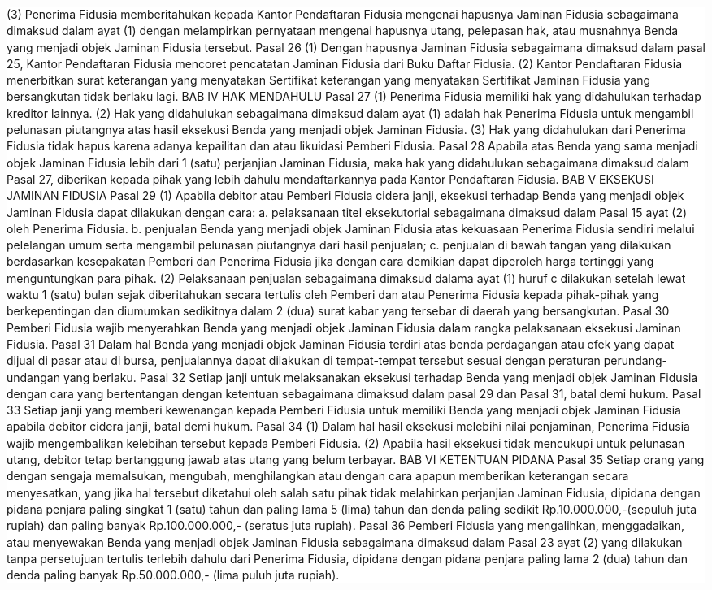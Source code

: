 (3) Penerima Fidusia memberitahukan kepada Kantor Pendaftaran Fidusia mengenai hapusnya Jaminan Fidusia sebagaimana dimaksud dalam ayat (1) dengan melampirkan pernyataan mengenai hapusnya utang, pelepasan hak, atau musnahnya Benda yang menjadi objek Jaminan Fidusia tersebut.
Pasal 26
(1) Dengan hapusnya Jaminan Fidusia sebagaimana dimaksud dalam pasal 25, Kantor Pendaftaran Fidusia mencoret pencatatan Jaminan Fidusia dari Buku Daftar Fidusia.
(2) Kantor Pendaftaran Fidusia menerbitkan surat keterangan yang menyatakan Sertifikat keterangan yang menyatakan Sertifikat Jaminan Fidusia yang bersangkutan tidak berlaku lagi.
BAB IV HAK MENDAHULU
Pasal 27
(1) Penerima Fidusia memiliki hak yang didahulukan terhadap kreditor lainnya.
(2) Hak yang didahulukan sebagaimana dimaksud dalam ayat (1) adalah hak Penerima Fidusia untuk mengambil pelunasan piutangnya atas hasil eksekusi Benda yang menjadi objek Jaminan Fidusia.
(3) Hak yang didahulukan dari Penerima Fidusia tidak hapus karena adanya kepailitan dan atau likuidasi Pemberi Fidusia.
Pasal 28
Apabila atas Benda yang sama menjadi objek Jaminan Fidusia lebih dari 1 (satu) perjanjian Jaminan Fidusia, maka hak yang didahulukan sebagaimana dimaksud dalam Pasal 27, diberikan kepada pihak yang lebih dahulu mendaftarkannya pada Kantor Pendaftaran Fidusia.
BAB V EKSEKUSI JAMINAN FIDUSIA
Pasal 29
(1) Apabila debitor atau Pemberi Fidusia cidera janji, eksekusi terhadap Benda yang menjadi objek Jaminan Fidusia dapat dilakukan dengan cara:
a. pelaksanaan titel eksekutorial sebagaimana dimaksud dalam Pasal 15 ayat (2) oleh Penerima Fidusia.
b. penjualan Benda yang menjadi objek Jaminan Fidusia atas kekuasaan Penerima Fidusia sendiri melalui pelelangan umum serta mengambil pelunasan piutangnya dari hasil penjualan;
c. penjualan di bawah tangan yang dilakukan berdasarkan kesepakatan Pemberi dan Penerima Fidusia jika dengan cara demikian dapat diperoleh harga tertinggi yang menguntungkan para pihak.
(2) Pelaksanaan penjualan sebagaimana dimaksud dalama ayat (1) huruf c dilakukan setelah lewat waktu 1 (satu) bulan sejak diberitahukan secara tertulis oleh Pemberi dan atau Penerima Fidusia kepada pihak-pihak yang berkepentingan dan diumumkan sedikitnya dalam 2 (dua) surat kabar yang tersebar di daerah yang bersangkutan.
Pasal 30
Pemberi Fidusia wajib menyerahkan Benda yang menjadi objek Jaminan Fidusia dalam rangka pelaksanaan eksekusi Jaminan Fidusia.
Pasal 31
Dalam hal Benda yang menjadi objek Jaminan Fidusia terdiri atas benda perdagangan atau efek yang dapat dijual di pasar atau di bursa, penjualannya dapat dilakukan di tempat-tempat tersebut sesuai dengan peraturan perundang-undangan yang berlaku.
Pasal 32
Setiap janji untuk melaksanakan eksekusi terhadap Benda yang menjadi objek Jaminan Fidusia dengan cara yang bertentangan dengan ketentuan sebagaimana dimaksud dalam pasal 29 dan Pasal 31, batal demi hukum.
Pasal 33
Setiap janji yang memberi kewenangan kepada Pemberi Fidusia untuk memiliki Benda yang menjadi objek Jaminan Fidusia apabila debitor cidera janji, batal demi hukum.
Pasal 34
(1) Dalam hal hasil eksekusi melebihi nilai penjaminan, Penerima Fidusia wajib mengembalikan kelebihan tersebut kepada Pemberi Fidusia.
(2) Apabila hasil eksekusi tidak mencukupi untuk pelunasan utang, debitor tetap bertanggung jawab atas utang yang belum terbayar.
BAB VI KETENTUAN PIDANA
Pasal 35
Setiap orang yang dengan sengaja memalsukan, mengubah, menghilangkan atau dengan cara apapun memberikan keterangan secara menyesatkan, yang jika hal tersebut diketahui oleh salah satu pihak tidak melahirkan perjanjian Jaminan Fidusia, dipidana dengan pidana penjara paling singkat 1 (satu) tahun dan paling lama 5 (lima) tahun dan denda paling sedikit Rp.10.000.000,-(sepuluh juta rupiah) dan paling banyak Rp.100.000.000,- (seratus juta rupiah).
Pasal 36
Pemberi Fidusia yang mengalihkan, menggadaikan, atau menyewakan Benda yang menjadi objek Jaminan Fidusia sebagaimana dimaksud dalam Pasal 23 ayat (2) yang dilakukan tanpa persetujuan tertulis terlebih dahulu dari Penerima Fidusia, dipidana dengan pidana penjara paling lama 2 (dua) tahun dan denda paling banyak Rp.50.000.000,- (lima puluh juta rupiah).